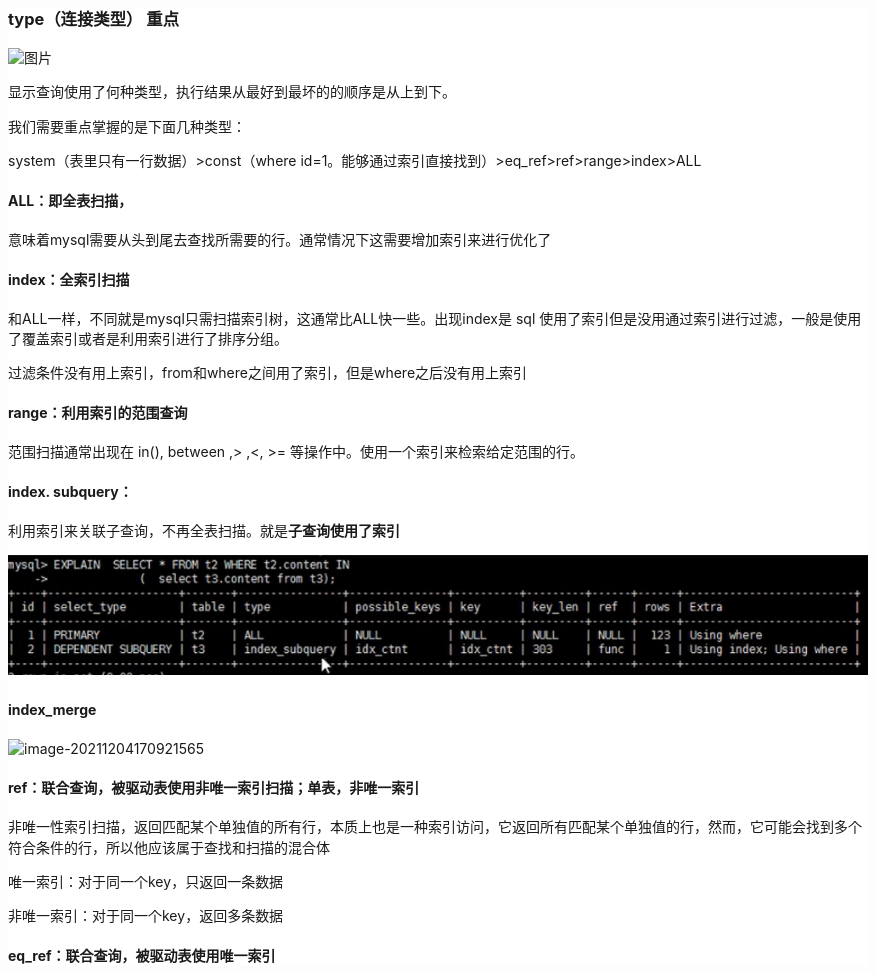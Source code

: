 



### type（连接类型） 重点

![图片](%E4%BC%98%E5%8C%96.assets/640-20220104192326359)

显示查询使用了何种类型，执行结果从最好到最坏的的顺序是从上到下。

我们需要重点掌握的是下面几种类型：

system（表里只有一行数据）>const（where id=1。能够通过索引直接找到）>eq_ref>ref>range>index>ALL



#### **ALL**：即全表扫描，

意味着mysql需要从头到尾去查找所需要的行。通常情况下这需要增加索引来进行优化了

#### **index**：全索引扫描

和ALL一样，不同就是mysql只需扫描索引树，这通常比ALL快一些。出现index是 sql 使用了索引但是没用通过索引进行过滤，一般是使用了覆盖索引或者是利用索引进行了排序分组。

过滤条件没有用上索引，from和where之间用了索引，但是where之后没有用上索引

#### **range**：利用索引的范围查询

范围扫描通常出现在 in(), between ,> ,<, >= 等操作中。使用一个索引来检索给定范围的行。

#### **index. subquery**：

利用索引来关联子查询，不再全表扫描。就是**子查询使用了索引**

![image-20211204171055075](%E4%BC%98%E5%8C%96.assets/image-20211204171055075.png)



#### index_merge

![image-20211204170921565](file:///Users/helloworld/Library/Mobile%20Documents/iCloud~md~obsidian/Documents/Markdown/%E5%90%8E%E5%8F%B0/%E6%95%B0%E6%8D%AE%E5%BA%93/SQL/%E4%BC%98%E5%8C%96.assets/image-20211204170921565.png?lastModify=1641295756)

#### **ref**：联合查询，被驱动表使用非唯一索引扫描；单表，非唯一索引

非唯一性索引扫描，返回匹配某个单独值的所有行，本质上也是一种索引访问，它返回所有匹配某个单独值的行，然而，它可能会找到多个符合条件的行，所以他应该属于查找和扫描的混合体

唯一索引：对于同一个key，只返回一条数据

非唯一索引：对于同一个key，返回多条数据





#### **eq_ref**：联合查询，被驱动表使用唯一索引
